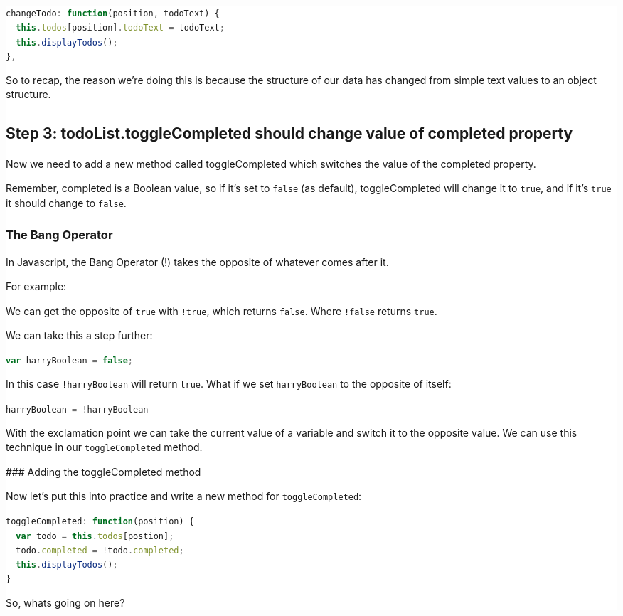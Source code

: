 ```javascript
changeTodo: function(position, todoText) {  
  this.todos[position].todoText = todoText;   
  this.displayTodos();
},
```

So to recap, the reason we’re doing this is because the structure of our data has changed from simple text values to an object structure.

## Step 3: todoList.toggleCompleted should change value of completed property

Now we need to add a new method called toggleCompleted which switches the value of the completed property.

Remember, completed is a Boolean value, so if it’s set to `false` (as default), toggleCompleted will change it to `true`, and if it’s `true` it should change to `false`.

### The Bang Operator

In Javascript, the Bang Operator (!) takes the opposite of whatever comes after it.

For example:

We can get the opposite of `true` with `!true`, which returns `false`. Where `!false` returns `true`.

We can take this a step further:

```javascript
var harryBoolean = false;
```

In this case `!harryBoolean` will return `true`. What if we set `harryBoolean` to the opposite of itself:

```javascript
harryBoolean = !harryBoolean
```

With the exclamation point we can take the current value of a variable and switch it to the opposite value. We can use this technique in our `toggleCompleted` method.

### Adding the toggleCompleted method

Now let’s put this into practice and write a new method for `toggleCompleted`:

```javascript
toggleCompleted: function(position) {  
  var todo = this.todos[postion];
  todo.completed = !todo.completed;    
  this.displayTodos();
}
```

So, whats going on here?
